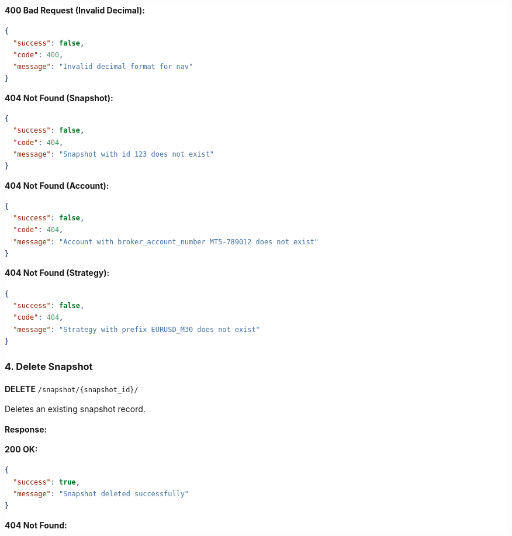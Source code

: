 **400 Bad Request (Invalid Decimal):**

```json
{
  "success": false,
  "code": 400,
  "message": "Invalid decimal format for nav"
}
```

**404 Not Found (Snapshot):**

```json
{
  "success": false,
  "code": 404,
  "message": "Snapshot with id 123 does not exist"
}
```

**404 Not Found (Account):**

```json
{
  "success": false,
  "code": 404,
  "message": "Account with broker_account_number MT5-789012 does not exist"
}
```

**404 Not Found (Strategy):**

```json
{
  "success": false,
  "code": 404,
  "message": "Strategy with prefix EURUSD_M30 does not exist"
}
```

### 4. Delete Snapshot

**DELETE** `/snapshot/{snapshot_id}/`

Deletes an existing snapshot record.

**Response:**

**200 OK:**

```json
{
  "success": true,
  "message": "Snapshot deleted successfully"
}
```

**404 Not Found:**
